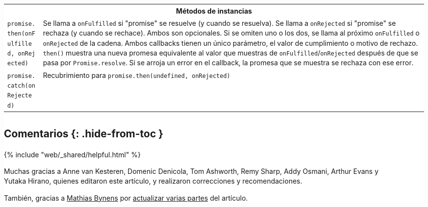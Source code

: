 <table class="responsive methods">
<tr>
<th colspan="2">Métodos de instancias</th>
</tr>
<tr>
  <td><code>promise.then(onFulfilled, onRejected)</code></td>
  <td>
    Se llama a <code>onFulfilled</code> si "promise" se resuelve (y cuando se resuelva).
    Se llama a <code>onRejected</code> si "promise" se rechaza (y cuando se rechace). Ambos son
    opcionales. Si se omiten uno o los dos, se llama al próximo
    <code>onFulfilled</code> o <code>onRejected</code> de la cadena.
    Ambos callbacks tienen un único parámetro, el valor de cumplimiento o
    motivo de rechazo. <code>then()</code> muestra una nueva promesa equivalente al
    valor que muestras de <code>onFulfilled</code>/<code>onRejected</code>
    después de que se pasa por <code>Promise.resolve</code>. Si se arroja un error
    en el callback, la promesa que se muestra se rechaza con ese error.
  </td>
</tr>
<tr>
  <td><code>promise.catch(onRejected)</code></td>
  <td>Recubrimiento para <code>promise.then(undefined, onRejected)</code></td>
</tr>
</table>

## Comentarios {: .hide-from-toc }

{% include "web/_shared/helpful.html" %}

<div class="clearfix"></div>

Muchas gracias a Anne van Kesteren, Domenic Denicola, Tom Ashworth, Remy Sharp,
Addy Osmani, Arthur Evans y Yutaka Hirano, quienes editaron este artículo, y realizaron
correcciones y recomendaciones.

También, gracias a [Mathias Bynens](https://mathiasbynens.be/) por
[actualizar varias partes](https://github.com/html5rocks/www.html5rocks.com/pull/921/files)
del artículo.
